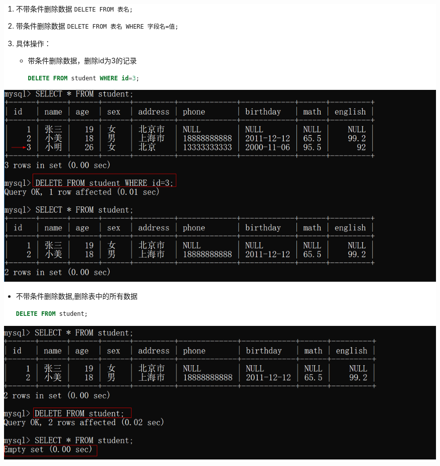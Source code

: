 1. 不带条件删除数据
   `DELETE FROM 表名;`

2. 带条件删除数据
   `DELETE FROM 表名 WHERE 字段名=值;`

3. 具体操作：

   - 带条件删除数据，删除id为3的记录

     ```sql
     DELETE FROM student WHERE id=3;
     ```

![图片描述](image/MySQL零基础入门之从青铜到钻石/5fb39e5500015aac13550602.jpeg)

- 不带条件删除数据,删除表中的所有数据

  ```sql
  DELETE FROM student;
  ```

![图片描述](image/MySQL零基础入门之从青铜到钻石/5fb39e710001184b13460417.jpeg)
